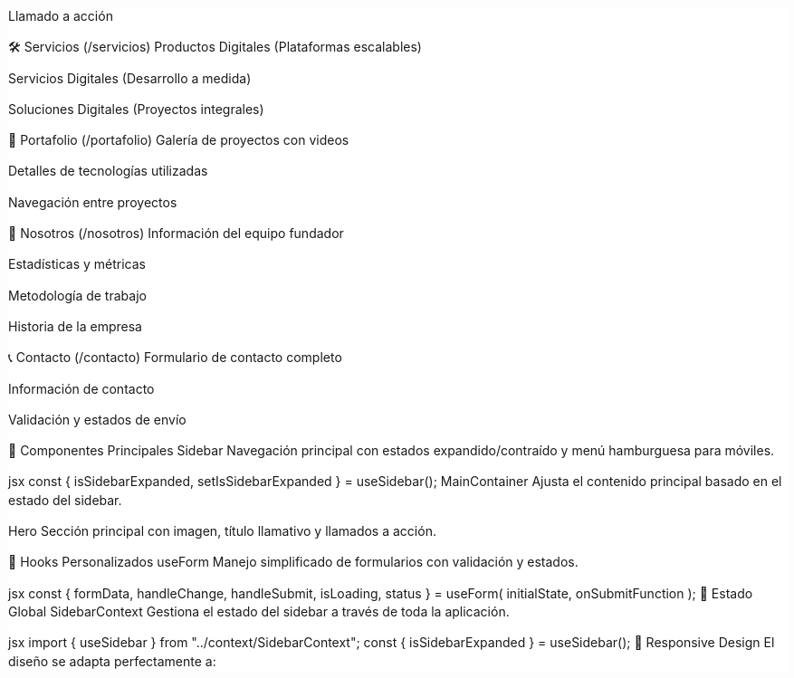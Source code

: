 Llamado a acción

🛠 Servicios (/servicios)
Productos Digitales (Plataformas escalables)

Servicios Digitales (Desarrollo a medida)

Soluciones Digitales (Proyectos integrales)

💼 Portafolio (/portafolio)
Galería de proyectos con videos

Detalles de tecnologías utilizadas

Navegación entre proyectos

👥 Nosotros (/nosotros)
Información del equipo fundador

Estadísticas y métricas

Metodología de trabajo

Historia de la empresa

📞 Contacto (/contacto)
Formulario de contacto completo

Información de contacto

Validación y estados de envío

🔧 Componentes Principales
Sidebar
Navegación principal con estados expandido/contraído y menú hamburguesa para móviles.

jsx
const { isSidebarExpanded, setIsSidebarExpanded } = useSidebar();
MainContainer
Ajusta el contenido principal basado en el estado del sidebar.

Hero
Sección principal con imagen, título llamativo y llamados a acción.

🎣 Hooks Personalizados
useForm
Manejo simplificado de formularios con validación y estados.

jsx
const { formData, handleChange, handleSubmit, isLoading, status } = useForm(
initialState,
onSubmitFunction
);
🔄 Estado Global
SidebarContext
Gestiona el estado del sidebar a través de toda la aplicación.

jsx
import { useSidebar } from "../context/SidebarContext";
const { isSidebarExpanded } = useSidebar();
📱 Responsive Design
El diseño se adapta perfectamente a:
